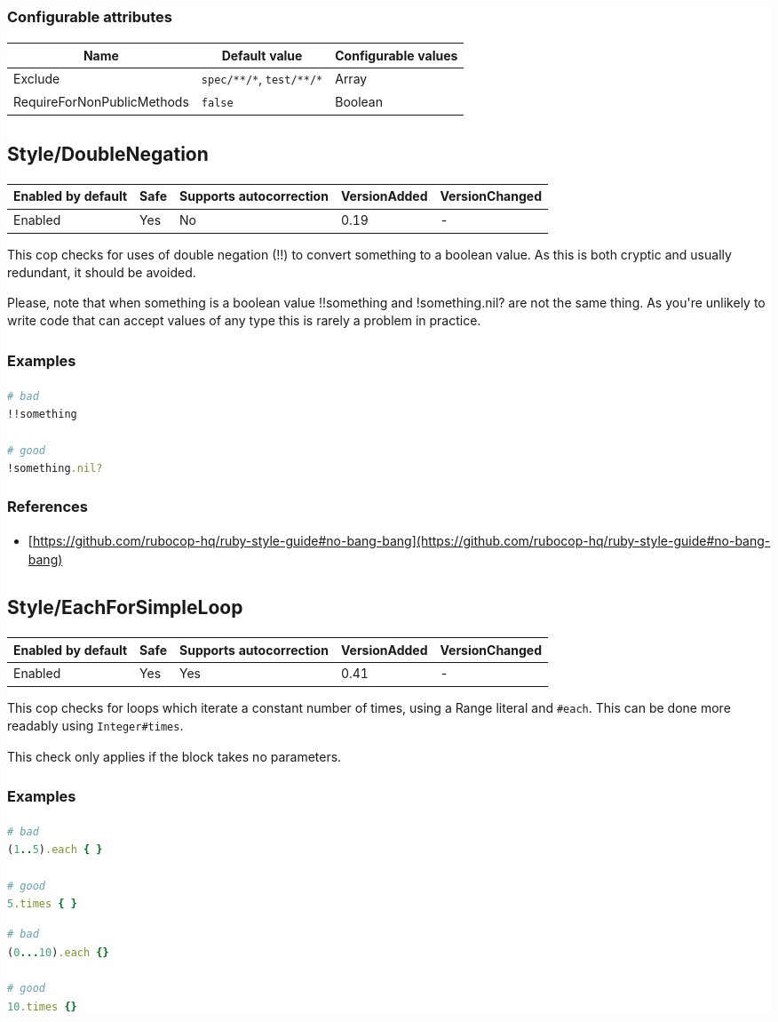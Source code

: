 ### Configurable attributes

Name | Default value | Configurable values
--- | --- | ---
Exclude | `spec/**/*`, `test/**/*` | Array
RequireForNonPublicMethods | `false` | Boolean

## Style/DoubleNegation

Enabled by default | Safe | Supports autocorrection | VersionAdded | VersionChanged
--- | --- | --- | --- | ---
Enabled | Yes | No | 0.19 | -

This cop checks for uses of double negation (!!) to convert something
to a boolean value. As this is both cryptic and usually redundant, it
should be avoided.

Please, note that when something is a boolean value
!!something and !something.nil? are not the same thing.
As you're unlikely to write code that can accept values of any type
this is rarely a problem in practice.

### Examples

```ruby
# bad
!!something

# good
!something.nil?
```

### References

* [https://github.com/rubocop-hq/ruby-style-guide#no-bang-bang](https://github.com/rubocop-hq/ruby-style-guide#no-bang-bang)

## Style/EachForSimpleLoop

Enabled by default | Safe | Supports autocorrection | VersionAdded | VersionChanged
--- | --- | --- | --- | ---
Enabled | Yes | Yes  | 0.41 | -

This cop checks for loops which iterate a constant number of times,
using a Range literal and `#each`. This can be done more readably using
`Integer#times`.

This check only applies if the block takes no parameters.

### Examples

```ruby
# bad
(1..5).each { }

# good
5.times { }
```
```ruby
# bad
(0...10).each {}

# good
10.times {}
```
